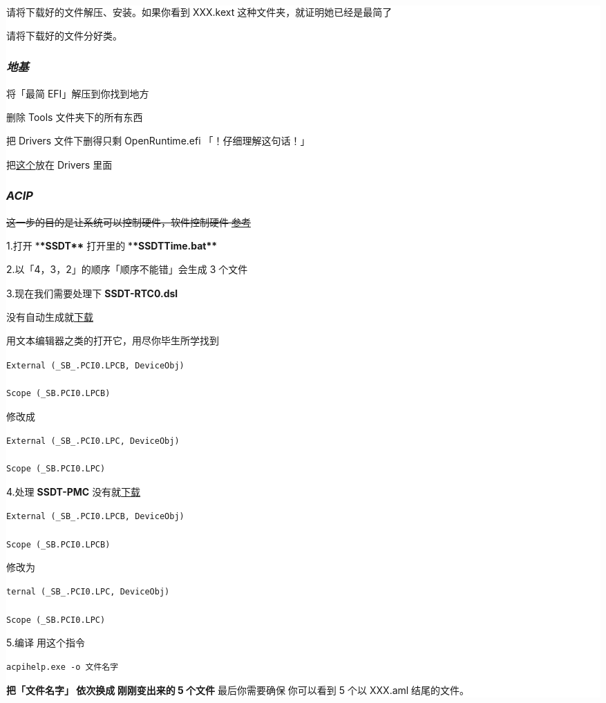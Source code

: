 请将下载好的文件解压、安装。如果你看到 XXX.kext 这种文件夹，就证明她已经是最简了

请将下载好的文件分好类。

### _地基_

将「最简 EFI」解压到你找到地方

删除 Tools 文件夹下的所有东西

把 Drivers 文件下删得只剩 OpenRuntime.efi 「！仔细理解这句话！」

把[这个](https://github.com/acidanthera/OcBinaryData/blob/master/Drivers/HfsPlus.efi)放在 Drivers 里面

### _ACIP_

~~这一步的目的是让系统可以控制硬件，软件控制硬件
[参考](https://www.bilibili.com/read/cv10117507/)~~

1.打开 \***\*SSDT\*\*** 打开里的 \***\*SSDTTime.bat\*\***

2.以「4，3，2」的顺序「顺序不能错」会生成 3 个文件

3.现在我们需要处理下 **SSDT-RTC0.dsl**

没有自动生成就[下载](https://github.com/acidanthera/OpenCorePkg/tree/master/Docs/AcpiSamples/Source/SSDT-RTC0.dsl)

用文本编辑器之类的打开它，用尽你毕生所学找到

    External (_SB_.PCI0.LPCB, DeviceObj)

    Scope (_SB.PCI0.LPCB)

修改成

    External (_SB_.PCI0.LPC, DeviceObj)

    Scope (_SB.PCI0.LPC)

4.处理 **SSDT-PMC**
没有就[下载](https://github.com/acidanthera/OpenCorePkg/tree/master/Docs/AcpiSamples/Source/SSDT-PMC.dsl)

    External (_SB_.PCI0.LPCB, DeviceObj)

    Scope (_SB.PCI0.LPCB)

修改为

    ternal (_SB_.PCI0.LPC, DeviceObj)

    Scope (_SB.PCI0.LPC)

5.编译
用这个指令

    acpihelp.exe -o 文件名字

**把「文件名字」 依次换成 刚刚变出来的 5 个文件**
最后你需要确保 你可以看到 5 个以 XXX.aml 结尾的文件。
